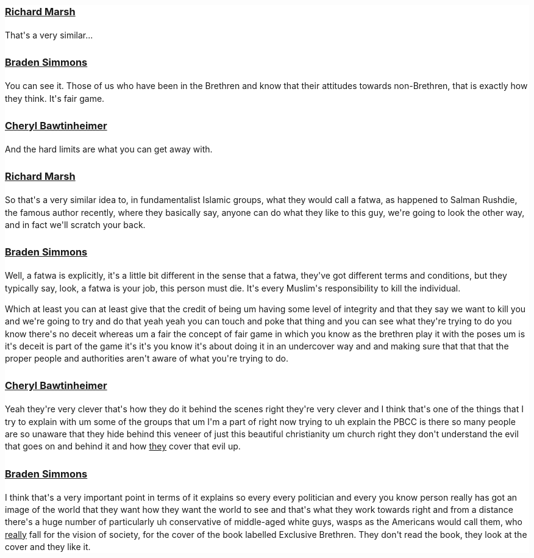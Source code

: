 ### [**Richard Marsh**](https://www.youtube.com/watch?v=IKPZDpL716s&t=3635s)

That's a very similar...

### [**Braden Simmons**](https://www.youtube.com/watch?v=IKPZDpL716s&t=3639s)

You can see it. Those of us who have been in the Brethren and know that their attitudes towards non-Brethren, that is exactly how they think. It's fair game.

### [**Cheryl Bawtinheimer**](https://www.youtube.com/watch?v=IKPZDpL716s&t=3650s)

And the hard limits are what you can get away with.

### [**Richard Marsh**](https://www.youtube.com/watch?v=IKPZDpL716s&t=3653s)

So that's a very similar idea to, in fundamentalist Islamic groups, what they would call a fatwa, as happened to Salman Rushdie, the famous author recently, where they basically say, anyone can do what they like to this guy, we're going to look the other way, and in fact we'll scratch your back.

### [**Braden Simmons**](https://www.youtube.com/watch?v=IKPZDpL716s&t=3674s)

Well, a fatwa is explicitly, it's a little bit different in the sense that a fatwa, they've got different terms and conditions, but they typically say, look, a fatwa is your job, this person must die. It's every Muslim's responsibility to kill the individual.

Which at least you can at least give that the credit of being um having some level of integrity and that they say we want to kill you and we're going to try and do that yeah yeah you can touch and poke that thing and you can see what they're trying to do you know there's no deceit whereas um a fair the concept of fair game in which you know as the brethren play it with the poses um is it's deceit is part of the game it's it's you know it's about doing it in an undercover way and and making sure that that that the proper people and authorities aren't aware of what you're trying to do.

### [**Cheryl Bawtinheimer**](https://www.youtube.com/watch?v=IKPZDpL716s&t=3730s)

Yeah they're very clever that's how they do it behind the scenes right they're very clever and I think that's one of the things that I try to explain with um some of the groups that um I'm a part of right now trying to uh explain the PBCC is there so many people are so unaware that they hide behind this veneer of just this beautiful christianity um church right they don't understand the evil that goes on and behind it and how [they](https://www.youtube.com/watch?v=IKPZDpL716s&t=3760s) cover that evil up.

### [**Braden Simmons**](https://www.youtube.com/watch?v=IKPZDpL716s&t=3761s)

I think that's a very important point in terms of it explains so every every politician and every you know person really has got an image of the world that they want how they want the world to see and that's what they work towards right and from a distance there's a huge number of particularly uh conservative of middle-aged white guys, wasps as the Americans would call them, who [really](https://www.youtube.com/watch?v=IKPZDpL716s&t=3791s) fall for the vision of society, for the cover of the book labelled Exclusive Brethren. They don't read the book, they look at the cover and they like it.
